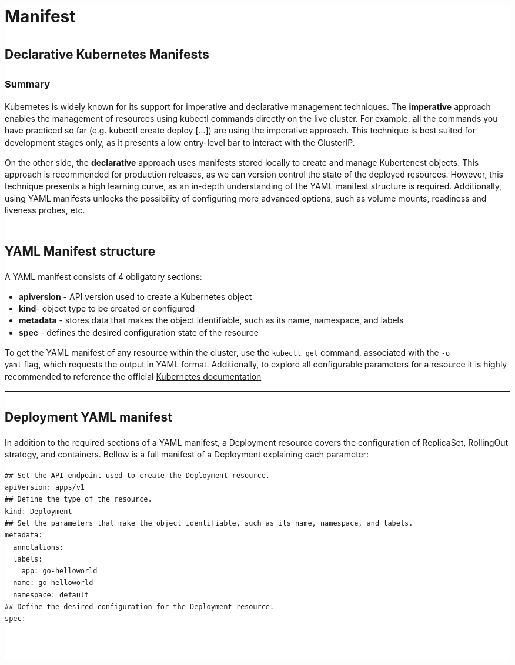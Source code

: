 # Manifest

## Declarative Kubernetes Manifests

### Summary

Kubernetes is widely known for its support for imperative and declarative management techniques. The **imperative** approach enables the management of resources using kubectl commands directly on the live cluster. For example, all the commands you have practiced so far (e.g. kubectl create deploy [...]) are using the imperative approach. This technique is best suited for development stages only, as it presents a low entry-level bar to interact with the ClusterIP.

On the other side, the **declarative** approach uses manifests stored locally to create and manage Kubertenest objects. This approach is recommended for production releases, as we can version control the state of the deployed resources. However, this technique presents a high learning curve, as an in-depth understanding of the YAML manifest structure is required. Additionally, using YAML manifests unlocks the possibility of configuring more advanced options, such as volume mounts, readiness and liveness probes, etc.

---

## YAML Manifest structure

A YAML manifest consists of 4 obligatory sections:

- **apiversion** - API version used to create a Kubernetes object
- **kind**- object type to be created or configured
- **metadata** - stores data that makes the object identifiable, such as its name, namespace, and labels
- **spec** - defines the desired configuration state of the resource

To get the YAML manifest of any resource within the cluster, use the <code>kubectl get</code> command, associated with the <code>-o yaml</code> flag, which requests the output in YAML format. Additionally, to explore all configurable parameters for a resource it is highly recommended to reference the official <a target="_blank" href="https://kubernetes.io/docs/home/">Kubernetes documentation</a>

---

## Deployment YAML manifest

In addition to the required sections of a YAML manifest, a Deployment resource covers the configuration of ReplicaSet, RollingOut strategy, and containers. Bellow is a full manifest of a Deployment explaining each parameter:

<pre><code class="lang-yaml">## Set the API endpoint used to create the Deployment resource.
apiVersion: apps/v1
## Define the type of the resource.
kind: Deployment
## Set the parameters that make the object identifiable, such as its name, namespace, and labels.
metadata:
  annotations:
  labels:
    app: go-helloworld
  name: go-helloworld
  namespace: default
## Define the desired configuration for the Deployment resource.
spec:
